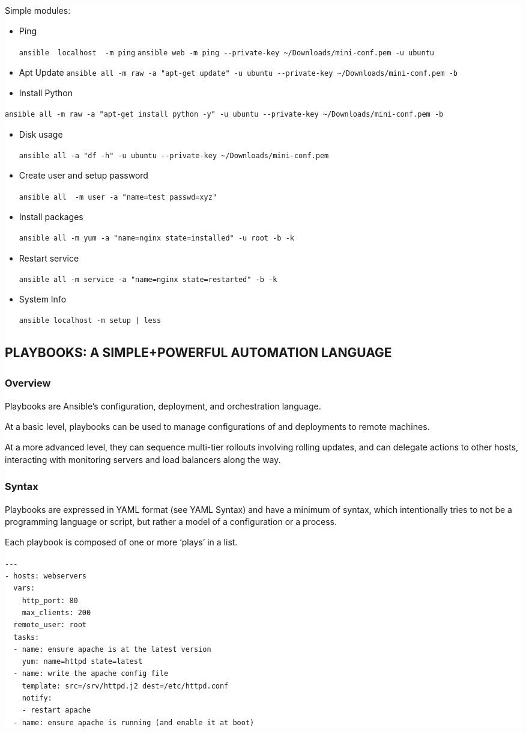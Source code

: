 Simple modules:

- Ping

     `ansible  localhost  -m ping`
     `ansible web -m ping --private-key ~/Downloads/mini-conf.pem -u ubuntu`
	
- Apt Update
`ansible all -m raw -a "apt-get update" -u ubuntu --private-key ~/Downloads/mini-conf.pem -b`

- Install Python

`ansible all -m raw -a "apt-get install python -y" -u ubuntu --private-key ~/Downloads/mini-conf.pem -b`
- Disk usage

	`ansible all -a "df -h" -u ubuntu --private-key ~/Downloads/mini-conf.pem`

- Create user and setup password

 	`ansible all  -m user -a "name=test passwd=xyz"`

- Install packages

	`ansible all -m yum -a "name=nginx state=installed" -u root -b -k` 

- Restart service 

	`ansible all -m service -a "name=nginx state=restarted" -b -k `
- System Info

	`ansible localhost -m setup | less`





## PLAYBOOKS: A SIMPLE+POWERFUL AUTOMATION LANGUAGE

### Overview

Playbooks are Ansible’s configuration, deployment, and orchestration language. 

At a basic level, playbooks can be used to manage configurations of and deployments to remote machines. 

At a more advanced level, they can sequence multi-tier rollouts involving rolling updates, and can delegate actions to other hosts, interacting with monitoring servers and load balancers along the way.


### Syntax
Playbooks are expressed in YAML format (see YAML Syntax) and have a minimum of syntax, which intentionally tries to not be a programming language or script, but rather a model of a configuration or a process.

Each playbook is composed of one or more ‘plays’ in a list.

```
---
- hosts: webservers
  vars:
    http_port: 80
    max_clients: 200
  remote_user: root
  tasks:
  - name: ensure apache is at the latest version
    yum: name=httpd state=latest
  - name: write the apache config file
    template: src=/srv/httpd.j2 dest=/etc/httpd.conf
    notify:
    - restart apache
  - name: ensure apache is running (and enable it at boot)
```